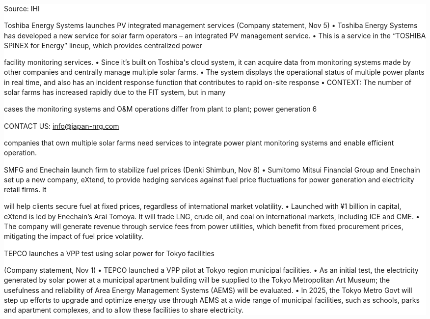 
















Source: IHI



Toshiba Energy Systems launches PV integrated management services
(Company statement, Nov 5)
•  Toshiba Energy Systems has developed a new service for solar farm operators – an integrated PV
management service.
•  This is a service in the “TOSHIBA SPINEX for Energy” lineup, which provides centralized power

facility monitoring services.
•  Since it’s built on Toshiba's cloud system, it can acquire data from monitoring systems made by
other companies and centrally manage multiple solar farms.
•  The system displays the operational status of multiple power plants in real time, and also has an
incident response function that contributes to rapid on-site response
•  CONTEXT: The number of solar farms has increased rapidly due to the FIT system, but in many

cases the monitoring systems and O&M operations differ from plant to plant; power generation
6



CONTACT  US: info@japan-nrg.com

companies that own multiple solar farms need services to integrate power plant monitoring
systems and enable efficient operation.



SMFG and Enechain launch firm to stabilize fuel prices
(Denki Shimbun, Nov 8)
•  Sumitomo Mitsui Financial Group and Enechain set up a new company, eXtend, to provide
hedging services against fuel price fluctuations for power generation and electricity retail firms. It

will help clients secure fuel at fixed prices, regardless of international market volatility.
•  Launched with ¥1 billion in capital, eXtend is led by Enechain’s Arai Tomoya. It will trade LNG,
crude oil, and coal on international markets, including ICE and CME.
•  The company will generate revenue through service fees from power utilities, which benefit from
fixed procurement prices, mitigating the impact of fuel price volatility.



TEPCO launches a VPP test using solar power for Tokyo facilities

(Company statement, Nov 1)
•  TEPCO launched a VPP pilot at Tokyo region municipal facilities.
•  As an initial test, the electricity generated by solar power at a municipal apartment building will be
supplied to the Tokyo Metropolitan Art Museum; the usefulness and reliability of Area Energy
Management Systems (AEMS) will be evaluated.
•  In 2025, the Tokyo Metro Govt will step up efforts to upgrade and optimize energy use through
AEMS at a wide range of municipal facilities, such as schools, parks and apartment complexes, and
to allow these facilities to share electricity.
